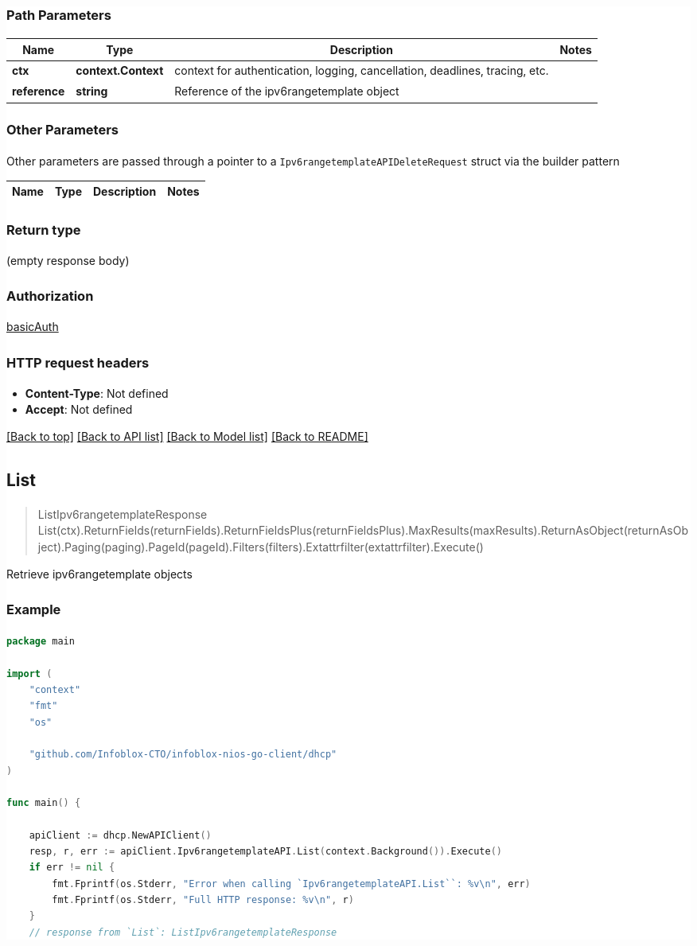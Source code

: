 ### Path Parameters


Name | Type | Description  | Notes
------------- | ------------- | ------------- | -------------
**ctx** | **context.Context** | context for authentication, logging, cancellation, deadlines, tracing, etc.
**reference** | **string** | Reference of the ipv6rangetemplate object | 

### Other Parameters

Other parameters are passed through a pointer to a `Ipv6rangetemplateAPIDeleteRequest` struct via the builder pattern


Name | Type | Description  | Notes
------------- | ------------- | ------------- | -------------

### Return type

 (empty response body)

### Authorization

[basicAuth](../README.md#basicAuth)

### HTTP request headers

- **Content-Type**: Not defined
- **Accept**: Not defined

[[Back to top]](#) [[Back to API list]](../README.md#documentation-for-api-endpoints)
[[Back to Model list]](../README.md#documentation-for-models)
[[Back to README]](../README.md)


## List

> ListIpv6rangetemplateResponse List(ctx).ReturnFields(returnFields).ReturnFieldsPlus(returnFieldsPlus).MaxResults(maxResults).ReturnAsObject(returnAsObject).Paging(paging).PageId(pageId).Filters(filters).Extattrfilter(extattrfilter).Execute()

Retrieve ipv6rangetemplate objects



### Example

```go
package main

import (
	"context"
	"fmt"
	"os"

	"github.com/Infoblox-CTO/infoblox-nios-go-client/dhcp"
)

func main() {

	apiClient := dhcp.NewAPIClient()
	resp, r, err := apiClient.Ipv6rangetemplateAPI.List(context.Background()).Execute()
	if err != nil {
		fmt.Fprintf(os.Stderr, "Error when calling `Ipv6rangetemplateAPI.List``: %v\n", err)
		fmt.Fprintf(os.Stderr, "Full HTTP response: %v\n", r)
	}
	// response from `List`: ListIpv6rangetemplateResponse
```
